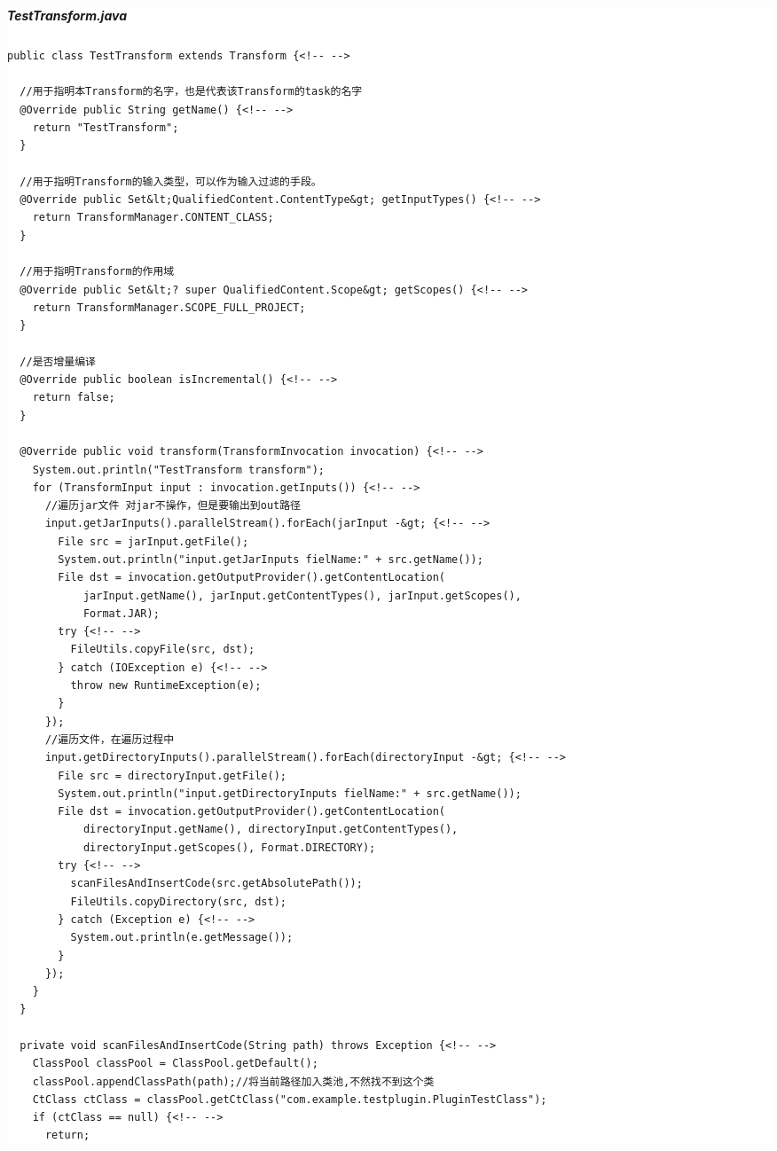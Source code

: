 ##### TestTransform.java

```
public class TestTransform extends Transform {<!-- -->

  //用于指明本Transform的名字，也是代表该Transform的task的名字
  @Override public String getName() {<!-- -->
    return "TestTransform";
  }

  //用于指明Transform的输入类型，可以作为输入过滤的手段。
  @Override public Set&lt;QualifiedContent.ContentType&gt; getInputTypes() {<!-- -->
    return TransformManager.CONTENT_CLASS;
  }

  //用于指明Transform的作用域
  @Override public Set&lt;? super QualifiedContent.Scope&gt; getScopes() {<!-- -->
    return TransformManager.SCOPE_FULL_PROJECT;
  }

  //是否增量编译
  @Override public boolean isIncremental() {<!-- -->
    return false;
  }

  @Override public void transform(TransformInvocation invocation) {<!-- -->
    System.out.println("TestTransform transform");
    for (TransformInput input : invocation.getInputs()) {<!-- -->
      //遍历jar文件 对jar不操作，但是要输出到out路径
      input.getJarInputs().parallelStream().forEach(jarInput -&gt; {<!-- -->
        File src = jarInput.getFile();
        System.out.println("input.getJarInputs fielName:" + src.getName());
        File dst = invocation.getOutputProvider().getContentLocation(
            jarInput.getName(), jarInput.getContentTypes(), jarInput.getScopes(),
            Format.JAR);
        try {<!-- -->
          FileUtils.copyFile(src, dst);
        } catch (IOException e) {<!-- -->
          throw new RuntimeException(e);
        }
      });
      //遍历文件，在遍历过程中
      input.getDirectoryInputs().parallelStream().forEach(directoryInput -&gt; {<!-- -->
        File src = directoryInput.getFile();
        System.out.println("input.getDirectoryInputs fielName:" + src.getName());
        File dst = invocation.getOutputProvider().getContentLocation(
            directoryInput.getName(), directoryInput.getContentTypes(),
            directoryInput.getScopes(), Format.DIRECTORY);
        try {<!-- -->
          scanFilesAndInsertCode(src.getAbsolutePath());
          FileUtils.copyDirectory(src, dst);
        } catch (Exception e) {<!-- -->
          System.out.println(e.getMessage());
        }
      });
    }
  }

  private void scanFilesAndInsertCode(String path) throws Exception {<!-- -->
    ClassPool classPool = ClassPool.getDefault();
    classPool.appendClassPath(path);//将当前路径加入类池,不然找不到这个类
    CtClass ctClass = classPool.getCtClass("com.example.testplugin.PluginTestClass");
    if (ctClass == null) {<!-- -->
      return;
```